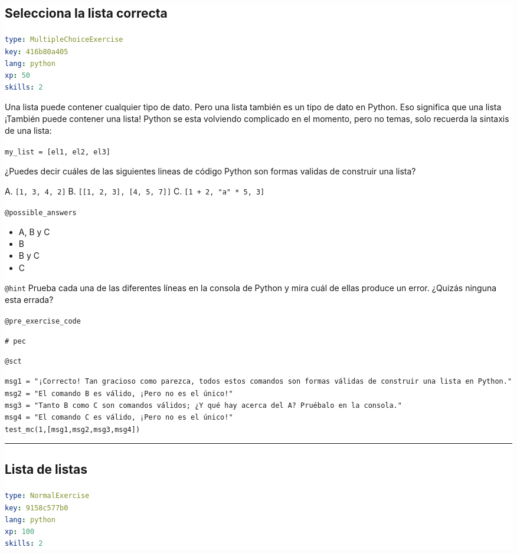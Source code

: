 
## Selecciona la lista correcta

```yaml
type: MultipleChoiceExercise
key: 416b80a405
lang: python
xp: 50
skills: 2
```

Una lista puede contener cualquier tipo de dato. Pero una lista también es un tipo de dato en Python. Eso significa que una lista ¡También puede contener una lista! Python se esta volviendo complicado en el momento, pero no temas, solo recuerda la sintaxis de una lista:

```
my_list = [el1, el2, el3]
```

¿Puedes decir cuáles de las siguientes lineas de código Python son formas validas de construir una lista?

A. `[1, 3, 4, 2]`
B. `[[1, 2, 3], [4, 5, 7]]`
C. `[1 + 2, "a" * 5, 3]`

`@possible_answers`
- A, B y C
- B
- B y C
- C

`@hint`
Prueba cada una de las diferentes líneas en la consola de Python y mira cuál de ellas produce un error. ¿Quizás ninguna esta errada?

`@pre_exercise_code`
```{python}
# pec
```

`@sct`
```{python}
msg1 = "¡Correcto! Tan gracioso como parezca, todos estos comandos son formas válidas de construir una lista en Python."
msg2 = "El comando B es válido, ¡Pero no es el único!"
msg3 = "Tanto B como C son comandos válidos; ¿Y qué hay acerca del A? Pruébalo en la consola."
msg4 = "El comando C es válido, ¡Pero no es el único!"
test_mc(1,[msg1,msg2,msg3,msg4])
```

---

## Lista de listas

```yaml
type: NormalExercise
key: 9158c577b0
lang: python
xp: 100
skills: 2
```
